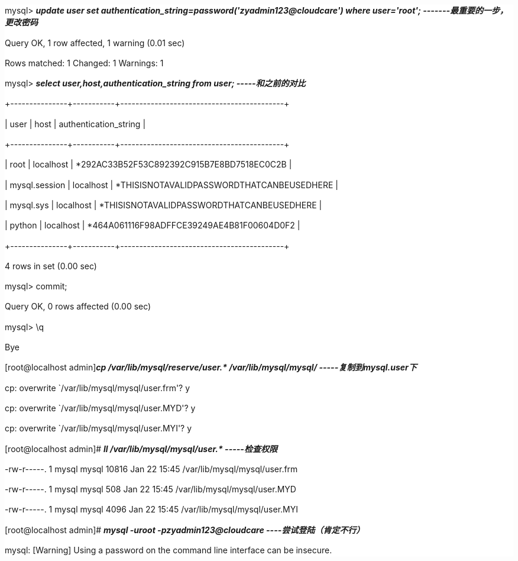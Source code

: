 mysql> ***update user set authentication_string=password('zyadmin123@cloudcare') where user='root';   -------最重要的一步，更改密码***

Query OK, 1 row affected, 1 warning (0.01 sec)

Rows matched: 1  Changed: 1  Warnings: 1



mysql> ***select user,host,authentication_string from user;   -----和之前的对比***

+---------------+-----------+-------------------------------------------+

| user          | host      | authentication_string                     |

+---------------+-----------+-------------------------------------------+

| root          | localhost | *292AC33B52F53C892392C915B7E8BD7518EC0C2B |

| mysql.session | localhost | *THISISNOTAVALIDPASSWORDTHATCANBEUSEDHERE |

| mysql.sys     | localhost | *THISISNOTAVALIDPASSWORDTHATCANBEUSEDHERE |

| python        | localhost | *464A061116F98ADFFCE39249AE4B81F00604D0F2 |

+---------------+-----------+-------------------------------------------+

4 rows in set (0.00 sec)



mysql> commit;

Query OK, 0 rows affected (0.00 sec)



mysql> \q

Bye

[root@localhost admin]***cp /var/lib/mysql/reserve/user.\* /var/lib/mysql/mysql/   -----复制到mysql.user下***

cp: overwrite `/var/lib/mysql/mysql/user.frm'? y

cp: overwrite `/var/lib/mysql/mysql/user.MYD'? y

cp: overwrite `/var/lib/mysql/mysql/user.MYI'? y

[root@localhost admin]# ***ll /var/lib/mysql/mysql/user.\*  -----检查权限***

-rw-r-----. 1 mysql mysql 10816 Jan 22 15:45 /var/lib/mysql/mysql/user.frm

-rw-r-----. 1 mysql mysql   508 Jan 22 15:45 /var/lib/mysql/mysql/user.MYD

-rw-r-----. 1 mysql mysql  4096 Jan 22 15:45 /var/lib/mysql/mysql/user.MYI

[root@localhost admin]# ***mysql -uroot -pzyadmin123@cloudcare     ----尝试登陆（肯定不行）***

mysql: [Warning] Using a password on the command line interface can be insecure.
